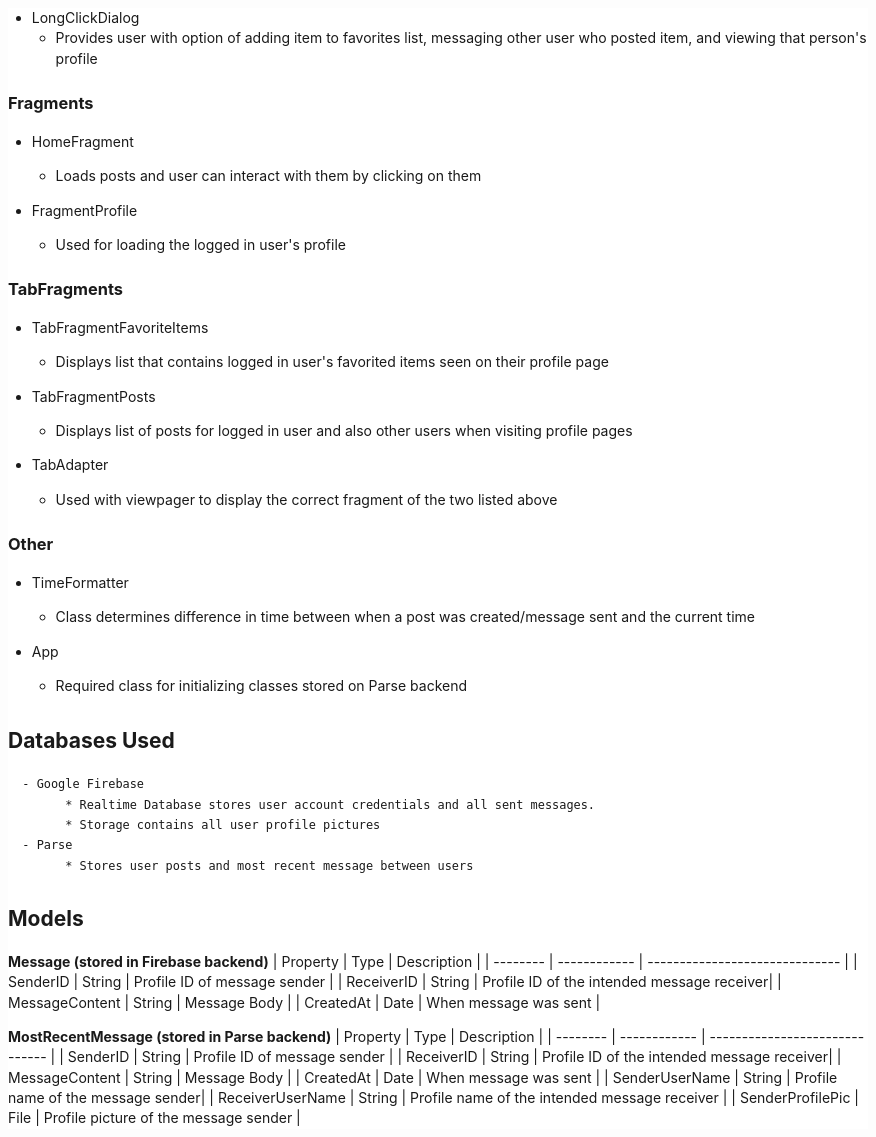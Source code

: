    - LongClickDialog
      * Provides user with option of adding item to favorites list, messaging other user who posted item, and viewing that person's profile
      
### Fragments
   - HomeFragment
      * Loads posts and user can interact with them by clicking on them
  
  - FragmentProfile
      * Used for loading the logged in user's profile
### TabFragments
   - TabFragmentFavoriteItems
     * Displays list that contains logged in user's favorited items seen on their profile page
   
   - TabFragmentPosts
     * Displays list of posts for logged in user and also other users when visiting profile pages
  
  - TabAdapter
     * Used with viewpager to display the correct fragment of the two listed above
### Other
   - TimeFormatter
      * Class determines difference in time between when a post was created/message sent and the current time
  
  - App
      * Required class for initializing classes stored on Parse backend
    
   
        
   ## Databases Used
      - Google Firebase
            * Realtime Database stores user account credentials and all sent messages.
            * Storage contains all user profile pictures
      - Parse
            * Stores user posts and most recent message between users 
   
   ## Models
   
   **Message (stored in Firebase backend)**
| Property | Type         | Description                    |
| -------- | ------------ | ------------------------------ |
| SenderID | String       | Profile ID of message sender    |
| ReceiverID | String        | Profile ID of the intended message receiver|
| MessageContent  | String        | Message Body           |
| CreatedAt | Date        | When message was sent             |

 **MostRecentMessage (stored in Parse backend)**
| Property | Type         | Description                    |
| -------- | ------------ | ------------------------------ |
| SenderID | String       | Profile ID of message sender    |
| ReceiverID | String        | Profile ID of the intended message receiver|
| MessageContent  | String        | Message Body           |
| CreatedAt | Date        | When message was sent             |
| SenderUserName | String        | Profile name of the message sender|
| ReceiverUserName  | String        | Profile name of the intended message receiver           |
| SenderProfilePic | File        | Profile picture of the message sender             |